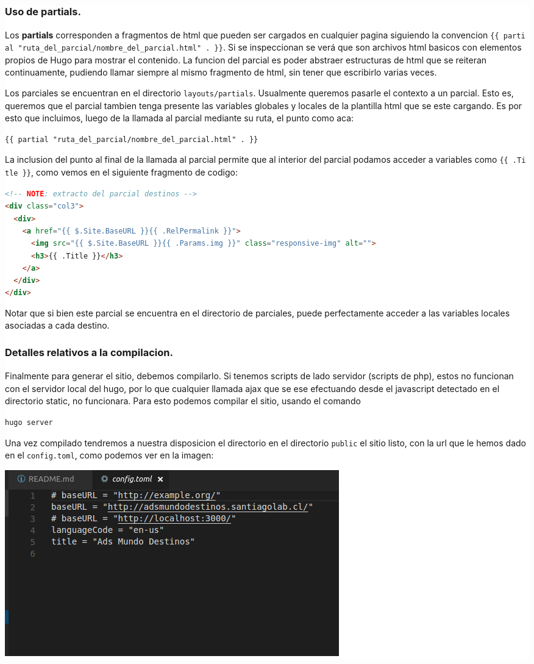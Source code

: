 
### Uso de partials.

Los **partials** corresponden a fragmentos de html que pueden ser cargados en cualquier pagina siguiendo la convencion `{{ partial "ruta_del_parcial/nombre_del_parcial.html" . }}`. Si se inspeccionan se verá que son archivos html basicos con elementos propios de Hugo para mostrar el contenido. La funcion del parcial es poder abstraer estructuras de html que se reiteran continuamente, pudiendo llamar siempre al mismo fragmento de html, sin tener que escribirlo varias veces.

Los parciales se encuentran en el directorio `layouts/partials`. Usualmente queremos pasarle el contexto a un parcial. Esto es, queremos que el parcial tambien tenga presente las variables globales y locales de la plantilla html que se este cargando. Es por esto que incluimos, luego de la llamada al parcial mediante su ruta, el punto como aca:

`{{ partial "ruta_del_parcial/nombre_del_parcial.html" . }}`

La inclusion del punto al final de la llamada al parcial permite que al interior del parcial podamos acceder a variables como `{{ .Title }}`, como vemos en el siguiente fragmento de codigo:

```html
<!-- NOTE: extracto del parcial destinos -->
<div class="col3">
  <div>
    <a href="{{ $.Site.BaseURL }}{{ .RelPermalink }}">
      <img src="{{ $.Site.BaseURL }}{{ .Params.img }}" class="responsive-img" alt="">
      <h3>{{ .Title }}</h3>
    </a>
  </div>
</div>
``` 

Notar que si bien este parcial se encuentra en el directorio de parciales, puede perfectamente acceder a las variables locales asociadas a cada destino.

### Detalles relativos a la compilacion.

Finalmente para generar el sitio, debemos compilarlo. Si tenemos scripts de lado servidor (scripts de php), estos no funcionan con el servidor local del hugo, por lo que cualquier llamada ajax que se ese efectuando desde el javascript detectado en el directorio static, no funcionara. Para esto podemos compilar el sitio, usando el comando 

```bash
hugo server
```
Una vez compilado tendremos a nuestra disposicion el directorio en el directorio `public` el sitio listo, con la url que le hemos dado en el `config.toml`, como podemos ver en la imagen:

![ads int](./static/assets_documentacion/adsint15.png)

